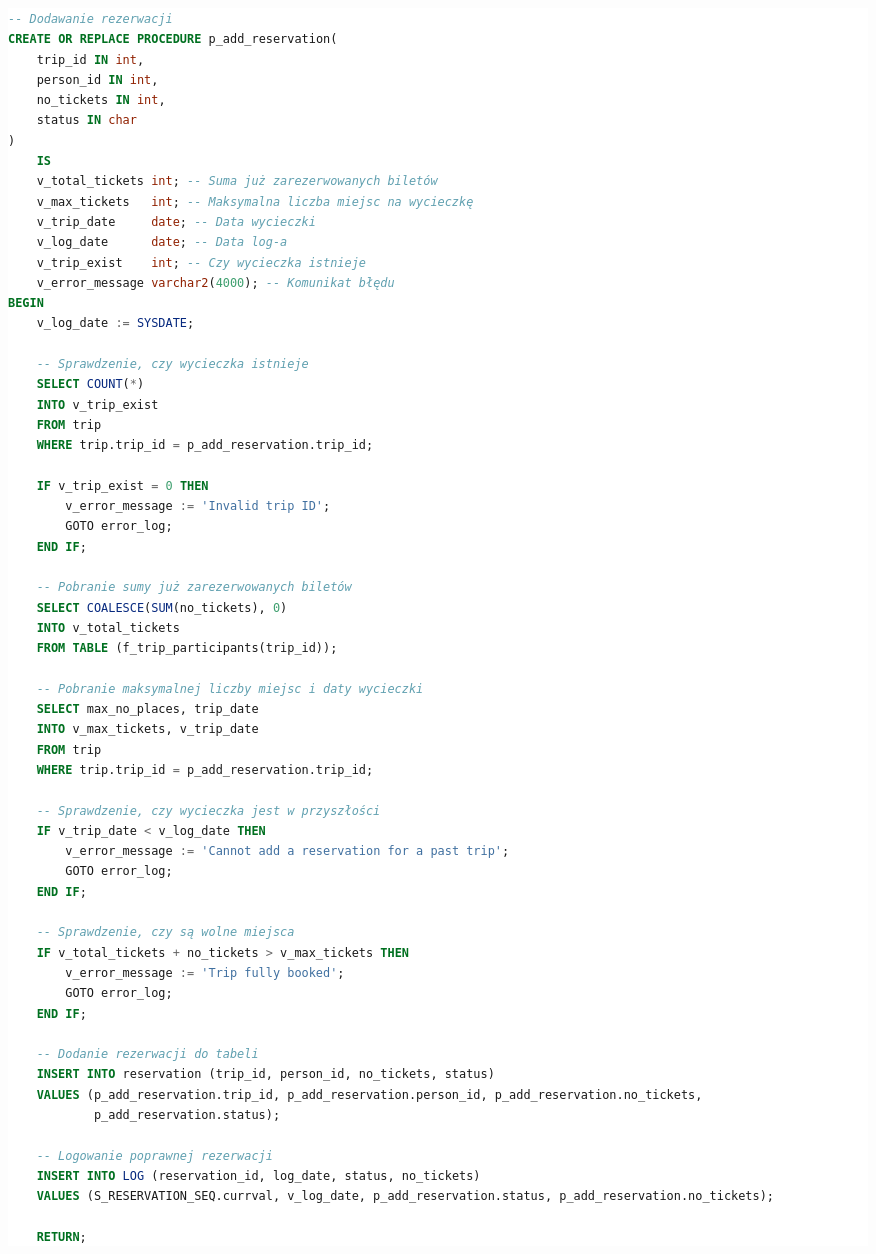 ```sql
-- Dodawanie rezerwacji
CREATE OR REPLACE PROCEDURE p_add_reservation(
    trip_id IN int,
    person_id IN int,
    no_tickets IN int,
    status IN char
)
    IS
    v_total_tickets int; -- Suma już zarezerwowanych biletów
    v_max_tickets   int; -- Maksymalna liczba miejsc na wycieczkę
    v_trip_date     date; -- Data wycieczki
    v_log_date      date; -- Data log-a
    v_trip_exist    int; -- Czy wycieczka istnieje
    v_error_message varchar2(4000); -- Komunikat błędu
BEGIN
    v_log_date := SYSDATE;

    -- Sprawdzenie, czy wycieczka istnieje
    SELECT COUNT(*)
    INTO v_trip_exist
    FROM trip
    WHERE trip.trip_id = p_add_reservation.trip_id;

    IF v_trip_exist = 0 THEN
        v_error_message := 'Invalid trip ID';
        GOTO error_log;
    END IF;

    -- Pobranie sumy już zarezerwowanych biletów
    SELECT COALESCE(SUM(no_tickets), 0)
    INTO v_total_tickets
    FROM TABLE (f_trip_participants(trip_id));

    -- Pobranie maksymalnej liczby miejsc i daty wycieczki
    SELECT max_no_places, trip_date
    INTO v_max_tickets, v_trip_date
    FROM trip
    WHERE trip.trip_id = p_add_reservation.trip_id;

    -- Sprawdzenie, czy wycieczka jest w przyszłości
    IF v_trip_date < v_log_date THEN
        v_error_message := 'Cannot add a reservation for a past trip';
        GOTO error_log;
    END IF;

    -- Sprawdzenie, czy są wolne miejsca
    IF v_total_tickets + no_tickets > v_max_tickets THEN
        v_error_message := 'Trip fully booked';
        GOTO error_log;
    END IF;

    -- Dodanie rezerwacji do tabeli
    INSERT INTO reservation (trip_id, person_id, no_tickets, status)
    VALUES (p_add_reservation.trip_id, p_add_reservation.person_id, p_add_reservation.no_tickets,
            p_add_reservation.status);

    -- Logowanie poprawnej rezerwacji
    INSERT INTO LOG (reservation_id, log_date, status, no_tickets)
    VALUES (S_RESERVATION_SEQ.currval, v_log_date, p_add_reservation.status, p_add_reservation.no_tickets);

    RETURN;

```